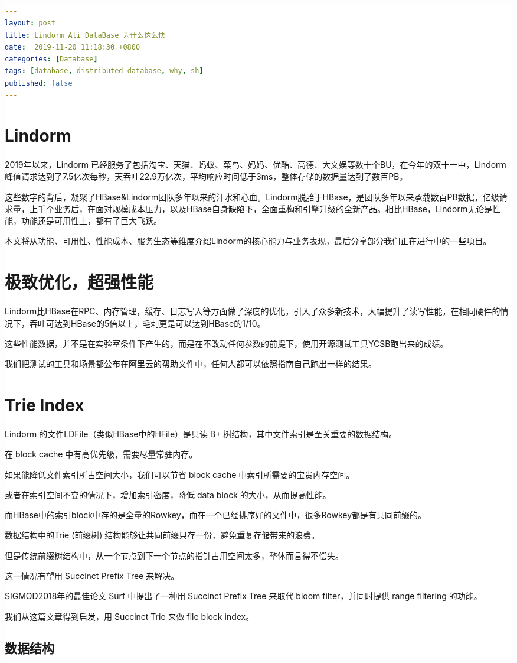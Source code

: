 ```yaml
---
layout: post
title: Lindorm Ali DataBase 为什么这么快
date:  2019-11-20 11:18:30 +0800
categories: [Database]
tags: [database, distributed-database, why, sh]
published: false
---
```


# Lindorm

2019年以来，Lindorm 已经服务了包括淘宝、天猫、蚂蚁、菜鸟、妈妈、优酷、高德、大文娱等数十个BU，在今年的双十一中，Lindorm峰值请求达到了7.5亿次每秒，天吞吐22.9万亿次，平均响应时间低于3ms，整体存储的数据量达到了数百PB。

这些数字的背后，凝聚了HBase&Lindorm团队多年以来的汗水和心血。Lindorm脱胎于HBase，是团队多年以来承载数百PB数据，亿级请求量，上千个业务后，在面对规模成本压力，以及HBase自身缺陷下，全面重构和引擎升级的全新产品。相比HBase，Lindorm无论是性能，功能还是可用性上，都有了巨大飞跃。

本文将从功能、可用性、性能成本、服务生态等维度介绍Lindorm的核心能力与业务表现，最后分享部分我们正在进行中的一些项目。

# 极致优化，超强性能

Lindorm比HBase在RPC、内存管理，缓存、日志写入等方面做了深度的优化，引入了众多新技术，大幅提升了读写性能，在相同硬件的情况下，吞吐可达到HBase的5倍以上，毛刺更是可以达到HBase的1/10。

这些性能数据，并不是在实验室条件下产生的，而是在不改动任何参数的前提下，使用开源测试工具YCSB跑出来的成绩。

我们把测试的工具和场景都公布在阿里云的帮助文件中，任何人都可以依照指南自己跑出一样的结果。


# Trie Index

Lindorm 的文件LDFile（类似HBase中的HFile）是只读 B+ 树结构，其中文件索引是至关重要的数据结构。

在 block cache 中有高优先级，需要尽量常驻内存。

如果能降低文件索引所占空间大小，我们可以节省 block cache 中索引所需要的宝贵内存空间。

或者在索引空间不变的情况下，增加索引密度，降低 data block 的大小，从而提高性能。

而HBase中的索引block中存的是全量的Rowkey，而在一个已经排序好的文件中，很多Rowkey都是有共同前缀的。

数据结构中的Trie (前缀树) 结构能够让共同前缀只存一份，避免重复存储带来的浪费。

但是传统前缀树结构中，从一个节点到下一个节点的指针占用空间太多，整体而言得不偿失。

这一情况有望用 Succinct Prefix Tree 来解决。

SIGMOD2018年的最佳论文 Surf 中提出了一种用 Succinct Prefix Tree 来取代 bloom filter，并同时提供 range filtering 的功能。

我们从这篇文章得到启发，用 Succinct Trie 来做 file block index。

## 数据结构
